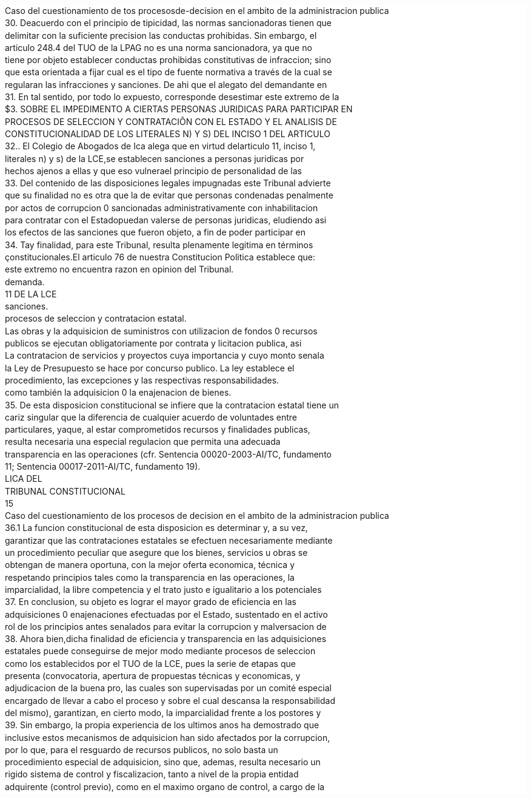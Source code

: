Caso del cuestionamiento de tos procesosde-decision en el ambito de la administracion publica  
30. Deacuerdo con el principio de tipicidad, las normas sancionadoras tienen que  
delimitar con la suficiente precision las conductas prohibidas. Sin embargo, el  
articulo 248.4 del TUO de la LPAG no es una norma sancionadora, ya que no  
tiene por objeto establecer conductas prohibidas constitutivas de infraccion; sino  
que esta orientada a fijar cual es el tipo de fuente normativa a través de la cual se  
regularan las infracciones y sanciones. De ahi que el alegato del demandante en  
31. En tal sentido, por todo lo expuesto, corresponde desestimar este extremo de la  
$3. SOBRE EL IMPEDIMENTO A CIERTAS PERSONAS JURIDICAS PARA PARTICIPAR EN  
PROCESOS DE SELECCION Y CONTRATACIÔN CON EL ESTADO Y EL ANALISIS DE  
CONSTITUCIONALIDAD DE LOS LITERALES N) Y S) DEL INCISO 1 DEL ARTICULO  
32.. El Colegio de Abogados de Ica alega que en virtud delarticulo 11, inciso 1,  
literales n) y s) de la LCE,se establecen sanciones a personas juridicas por  
hechos ajenos a ellas y que eso vulnerael principio de personalidad de las  
33. Del contenido de las disposiciones legales impugnadas este Tribunal advierte  
que su finalidad no es otra que la de evitar que personas condenadas penalmente  
por actos de corrupcion 0 sancionadas administrativamente con inhabilitacion  
para contratar con el Estadopuedan valerse de personas juridicas, eludiendo asi  
los efectos de las sanciones que fueron objeto, a fin de poder participar en  
34. Tay finalidad, para este Tribunal, resulta plenamente legitima en términos  
çonstitucionales.El articulo 76 de nuestra Constitucion Politica establece que:  
este extremo no encuentra razon en opinion del Tribunal.  
demanda.  
11 DE LA LCE  
sanciones.  
procesos de seleccion y contratacion estatal.  
Las obras y la adquisicion de suministros con utilizacion de fondos 0 recursos  
publicos se ejecutan obligatoriamente por contrata y licitacion publica, asi  
La contratacion de servicios y proyectos cuya importancia y cuyo monto senala  
la Ley de Presupuesto se hace por concurso publico. La ley establece el  
procedimiento, las excepciones y las respectivas responsabilidades.  
como también la adquisicion 0 la enajenacion de bienes.  
35. De esta disposicion constitucional se infiere que la contratacion estatal tiene un  
cariz singular que la diferencia de cualquier acuerdo de voluntades entre  
particulares, yaque, al estar comprometidos recursos y finalidades publicas,  
resulta necesaria una especial regulacion que permita una adecuada  
transparencia en las operaciones (cfr. Sentencia 00020-2003-AI/TC, fundamento  
11; Sentencia 00017-2011-AI/TC, fundamento 19).  
LICA DEL  
TRIBUNAL CONSTITUCIONAL  
15  
Caso del cuestionamiento de los procesos de decision en el ambito de la administracion publica  
36.1 La funcion constitucional de esta disposicion es determinar y, a su vez,  
garantizar que las contrataciones estatales se efectuen necesariamente mediante  
un procedimiento peculiar que asegure que los bienes, servicios u obras se  
obtengan de manera oportuna, con la mejor oferta economica, técnica y  
respetando principios tales como la transparencia en las operaciones, la  
imparcialidad, la libre competencia y el trato justo e igualitario a los potenciales  
37. En conclusion, su objeto es lograr el mayor grado de eficiencia en las  
adquisiciones 0 enajenaciones efectuadas por el Estado, sustentado en el activo  
rol de los principios antes senalados para evitar la corrupcion y malversacion de  
38. Ahora bien,dicha finalidad de eficiencia y transparencia en las adquisiciones  
estatales puede conseguirse de mejor modo mediante procesos de seleccion  
como los establecidos por el TUO de la LCE, pues la serie de etapas que  
presenta (convocatoria, apertura de propuestas técnicas y economicas, y  
adjudicacion de la buena pro, las cuales son supervisadas por un comité especial  
encargado de llevar a cabo el proceso y sobre el cual descansa la responsabilidad  
del mismo), garantizan, en cierto modo, la imparcialidad frente a los postores y  
39. Sin embargo, la propia experiencia de los ultimos anos ha demostrado que  
inclusive estos mecanismos de adquisicion han sido afectados por la corrupcion,  
por lo que, para el resguardo de recursos publicos, no solo basta un  
procedimiento especial de adquisicion, sino que, ademas, resulta necesario un  
rigido sistema de control y fiscalizacion, tanto a nivel de la propia entidad  
adquirente (control previo), como en el maximo organo de control, a cargo de la  